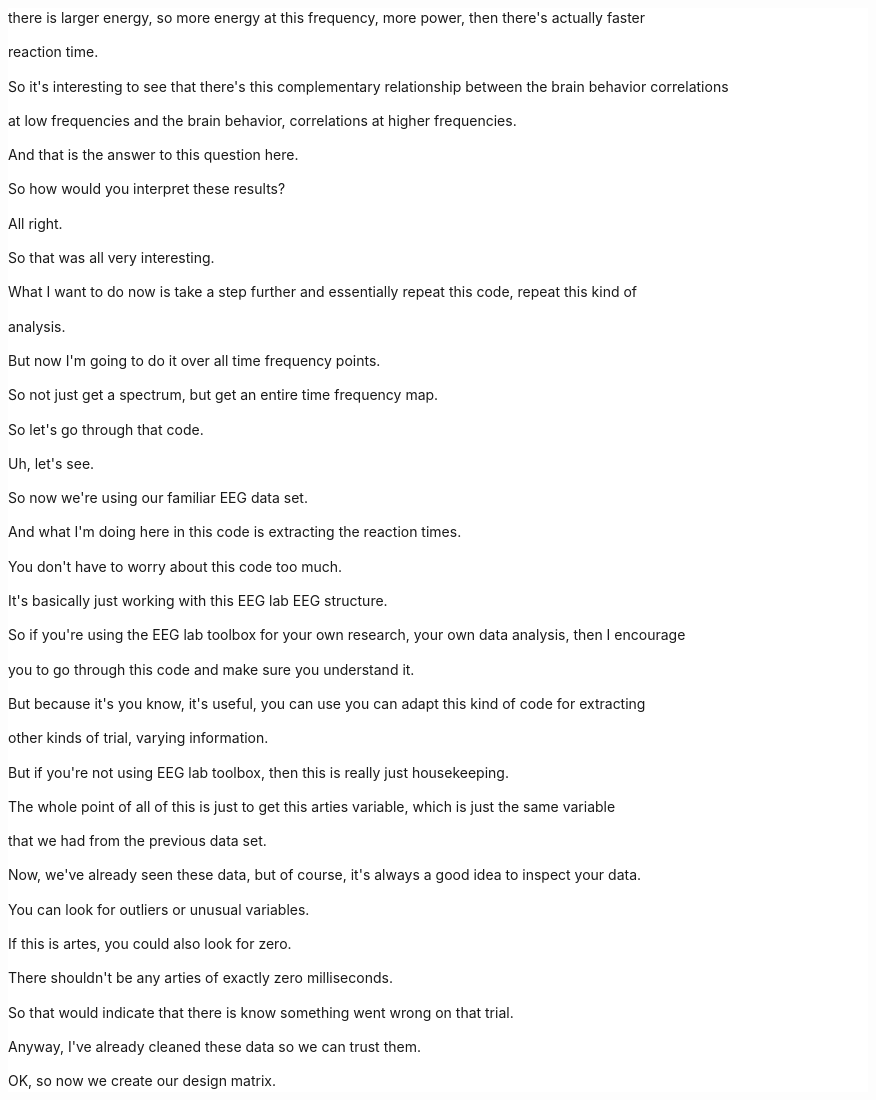 there is larger energy, so more energy at this frequency, more power, then there's actually faster

reaction time.

So it's interesting to see that there's this complementary relationship between the brain behavior correlations

at low frequencies and the brain behavior, correlations at higher frequencies.

And that is the answer to this question here.

So how would you interpret these results?

All right.

So that was all very interesting.

What I want to do now is take a step further and essentially repeat this code, repeat this kind of

analysis.

But now I'm going to do it over all time frequency points.

So not just get a spectrum, but get an entire time frequency map.

So let's go through that code.

Uh, let's see.

So now we're using our familiar EEG data set.

And what I'm doing here in this code is extracting the reaction times.

You don't have to worry about this code too much.

It's basically just working with this EEG lab EEG structure.

So if you're using the EEG lab toolbox for your own research, your own data analysis, then I encourage

you to go through this code and make sure you understand it.

But because it's you know, it's useful, you can use you can adapt this kind of code for extracting

other kinds of trial, varying information.

But if you're not using EEG lab toolbox, then this is really just housekeeping.

The whole point of all of this is just to get this arties variable, which is just the same variable

that we had from the previous data set.

Now, we've already seen these data, but of course, it's always a good idea to inspect your data.

You can look for outliers or unusual variables.

If this is artes, you could also look for zero.

There shouldn't be any arties of exactly zero milliseconds.

So that would indicate that there is know something went wrong on that trial.

Anyway, I've already cleaned these data so we can trust them.

OK, so now we create our design matrix.
